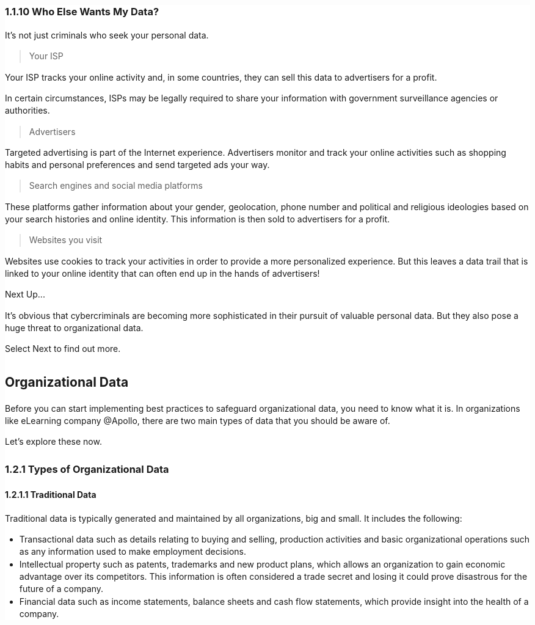 ### 1.1.10 Who Else Wants My Data? 

It’s not just criminals who seek your personal data.

> Your ISP

Your ISP tracks your online activity and, in some countries, they can sell this data to advertisers for a profit.

In certain circumstances, ISPs may be legally required to share your information with government surveillance agencies or authorities.

> Advertisers

Targeted advertising is part of the Internet experience. Advertisers monitor and track your online activities such as shopping habits and personal preferences and send targeted ads your way.

> Search engines and social media platforms

These platforms gather information about your gender, geolocation, phone number and political and religious ideologies based on your search histories and online identity. This information is then sold to advertisers for a profit.

> Websites you visit

Websites use cookies to track your activities in order to provide a more personalized experience. But this leaves a data trail that is linked to your online identity that can often end up in the hands of advertisers!

Next Up...

It’s obvious that cybercriminals are becoming more sophisticated in their pursuit of valuable personal data. But they also pose a huge threat to organizational data.

Select Next to find out more.

## Organizational Data

Before you can start implementing best practices to safeguard organizational data, you need to know what it is. In organizations like eLearning company @Apollo, there are two main types of data that you should be aware of.

Let’s explore these now.

### 1.2.1 Types of Organizational Data 

#### 1.2.1.1 Traditional Data

Traditional data is typically generated and maintained by all organizations, big and small. It includes the following:

* Transactional data such as details relating to buying and selling, production activities and basic organizational operations such as any information used to make employment decisions.
* Intellectual property such as patents, trademarks and new product plans, which allows an organization to gain economic advantage over its competitors. This information is often considered a trade secret and losing it could prove disastrous for the future of a company.
* Financial data such as income statements, balance sheets and cash flow statements, which provide insight into the health of a company.
